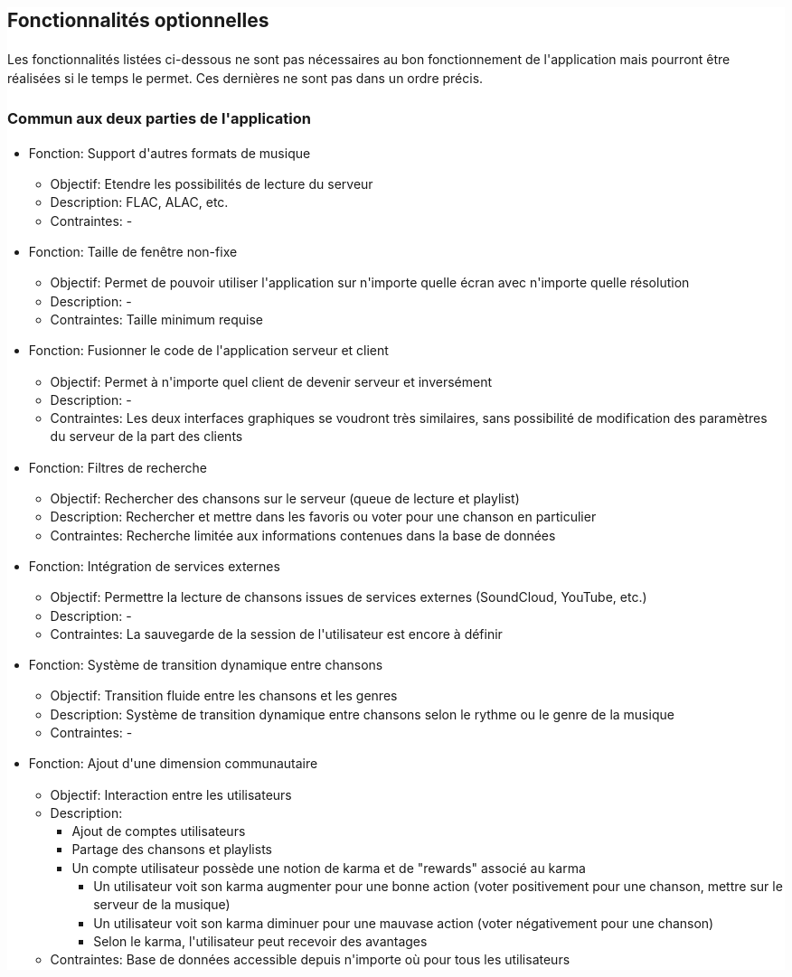 ## Fonctionnalités optionnelles
Les fonctionnalités listées ci-dessous ne sont pas nécessaires au bon fonctionnement de l'application mais pourront être réalisées si le temps le permet. Ces dernières ne sont pas dans un ordre précis.

### Commun aux deux parties de l'application
- Fonction: Support d'autres formats de musique
  - Objectif: Etendre les possibilités de lecture du serveur
  - Description: FLAC, ALAC, etc.
  - Contraintes: -


- Fonction: Taille de fenêtre non-fixe
  - Objectif: Permet de pouvoir utiliser l'application sur n'importe quelle écran avec n'importe quelle résolution
  - Description: -
  - Contraintes: Taille minimum requise


- Fonction: Fusionner le code de l'application serveur et client
  - Objectif: Permet à n'importe quel client de devenir serveur et inversément
  - Description: -
  - Contraintes: Les deux interfaces graphiques se voudront très similaires, sans possibilité de modification des paramètres du serveur de la part des clients


- Fonction: Filtres de recherche
  - Objectif: Rechercher des chansons sur le serveur (queue de lecture et playlist)
  - Description: Rechercher et mettre dans les favoris ou voter pour une chanson en particulier
  - Contraintes: Recherche limitée aux informations contenues dans la base de données


- Fonction: Intégration de services externes
  - Objectif: Permettre la lecture de chansons issues de services externes (SoundCloud, YouTube, etc.)
  - Description: -
  - Contraintes: La sauvegarde de la session de l'utilisateur est encore à définir


- Fonction: Système de transition dynamique entre chansons
  - Objectif: Transition fluide entre les chansons et les genres
  - Description: Système de transition dynamique entre chansons selon le rythme ou le genre de la musique
  - Contraintes: -


- Fonction: Ajout d'une dimension communautaire
  - Objectif: Interaction entre les utilisateurs
  - Description:
    - Ajout de comptes utilisateurs
    - Partage des chansons et playlists
    - Un compte utilisateur possède une notion de karma et de "rewards" associé au karma
      - Un utilisateur voit son karma augmenter pour une bonne action (voter positivement pour une chanson, mettre sur le serveur de la musique)
      - Un utilisateur voit son karma diminuer pour une mauvase action (voter négativement pour une chanson)
      - Selon le karma, l'utilisateur peut recevoir des avantages
  - Contraintes: Base de données accessible depuis n'importe où pour tous les utilisateurs
